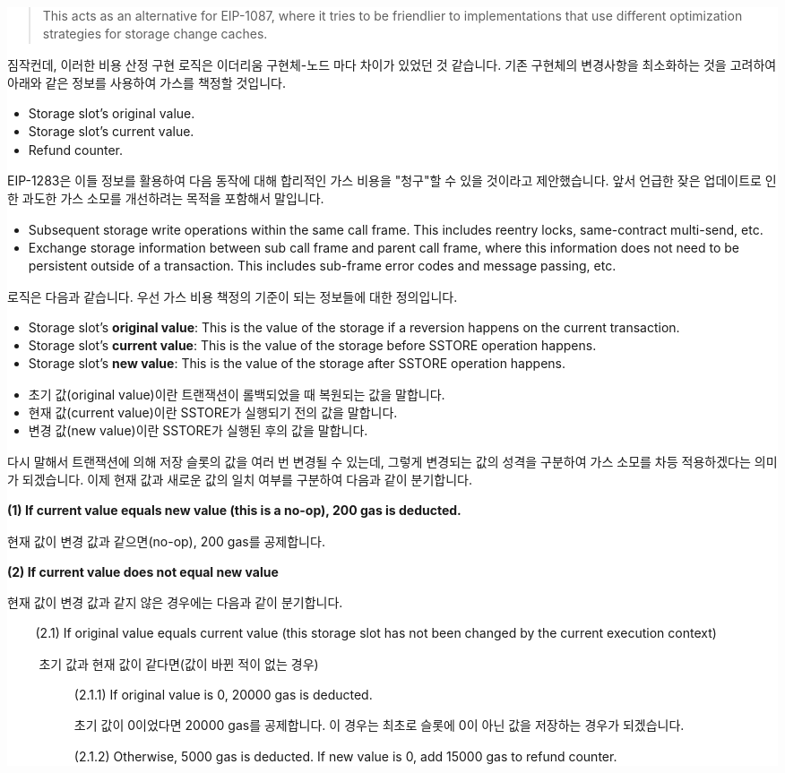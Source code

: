 >This acts as an alternative for EIP-1087, where it tries to be friendlier to implementations that use different optimization strategies for storage change caches.

짐작컨데, 이러한 비용 산정 구현 로직은 이더리움 구현체-노드 마다 차이가 있었던 것 같습니다. 기존 구현체의 변경사항을 최소화하는 것을 고려하여 아래와 같은 정보를 
사용하여 가스를 책정할 것입니다.

* Storage slot’s original value.
* Storage slot’s current value.
* Refund counter.

EIP-1283은 이들 정보를 활용하여 다음 동작에 대해 합리적인 가스 비용을 "청구"할 수 있을 것이라고 제안했습니다. 앞서 언급한 잦은 업데이트로 인한 과도한 가스 소모를 
개선하려는 목적을 포함해서 말입니다.

* Subsequent storage write operations within the same call frame. This includes reentry locks, same-contract multi-send, etc.
* Exchange storage information between sub call frame and parent call frame, where this information does not need to be persistent outside of a transaction. This includes sub-frame error codes and message passing, etc.

로직은 다음과 같습니다. 우선 가스 비용 책정의 기준이 되는 정보들에 대한 정의입니다.

* Storage slot’s <b>original value</b>: This is the value of the storage if a reversion happens on the current transaction.
* Storage slot’s <b>current value</b>: This is the value of the storage before SSTORE operation happens.
* Storage slot’s <b>new value</b>: This is the value of the storage after SSTORE operation happens.

<ul>
<li>초기 값(original value)이란 트랜잭션이 롤백되었을 때 복원되는 값을 말합니다.</li>
<li>현재 값(current value)이란 SSTORE가 실행되기 전의 값을 말합니다.</li>
<li>변경 값(new value)이란 SSTORE가 실행된 후의 값을 말합니다.</li>
</ul>

다시 말해서 트랜잭션에 의해 저장 슬롯의 값을 여러 번 변경될 수 있는데, 그렇게 변경되는 값의 성격을 구분하여 가스 소모를 차등 적용하겠다는 의미가 되겠습니다. 
이제 현재 값과 새로운 값의 일치 여부를 구분하여 다음과 같이 분기합니다.

<b>(1) If current value equals new value (this is a no-op), 200 gas is deducted.</b> 

현재 값이 변경 값과 같으면(no-op), 200 gas를 공제합니다.

<b>(2) If current value does not equal new value</b> 

현재 값이 변경 값과 같지 않은 경우에는 다음과 같이 분기합니다.

&nbsp;&nbsp;&nbsp;&nbsp;&nbsp;&nbsp;&nbsp;&nbsp;(2.1) If original value equals current value (this storage slot has not been changed by the current execution context)

&nbsp;&nbsp;&nbsp;&nbsp;&nbsp;&nbsp;&nbsp;&nbsp; 초기 값과 현재 값이 같다면(값이 바뀐 적이 없는 경우)

&nbsp;&nbsp;&nbsp;&nbsp;&nbsp;&nbsp;&nbsp;&nbsp;&nbsp;&nbsp;&nbsp;&nbsp;&nbsp;&nbsp;&nbsp;&nbsp;&nbsp;&nbsp; (2.1.1) If original value is 0, 20000 gas is deducted.

&nbsp;&nbsp;&nbsp;&nbsp;&nbsp;&nbsp;&nbsp;&nbsp;&nbsp;&nbsp;&nbsp;&nbsp;&nbsp;&nbsp;&nbsp;&nbsp;&nbsp;&nbsp; 초기 값이 0이었다면 20000 gas를 공제합니다. 이 경우는 최초로 슬롯에 0이 아닌 값을 저장하는 경우가 되겠습니다.

&nbsp;&nbsp;&nbsp;&nbsp;&nbsp;&nbsp;&nbsp;&nbsp;&nbsp;&nbsp;&nbsp;&nbsp;&nbsp;&nbsp;&nbsp;&nbsp;&nbsp;&nbsp; (2.1.2) Otherwise, 5000 gas is deducted. If new value is 0, add 15000 gas to refund counter.
